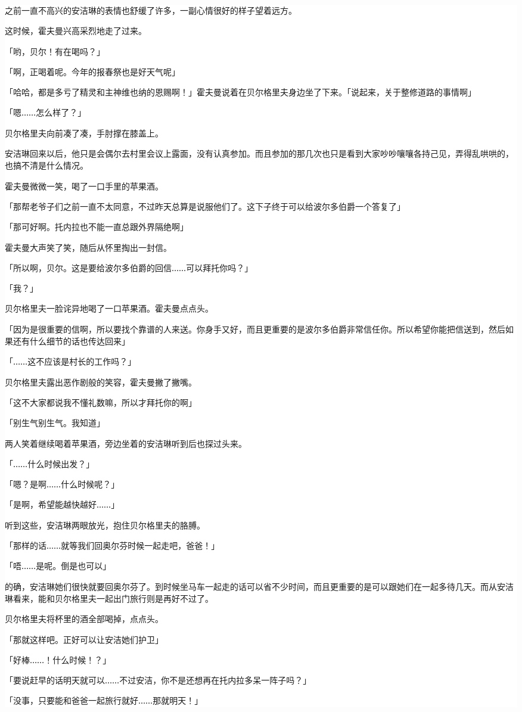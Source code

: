 之前一直不高兴的安洁琳的表情也舒缓了许多，一副心情很好的样子望着远方。

这时候，霍夫曼兴高采烈地走了过来。

「哟，贝尔！有在喝吗？」

「啊，正喝着呢。今年的报春祭也是好天气呢」

「哈哈，都是多亏了精灵和主神维也纳的恩赐啊！」霍夫曼说着在贝尔格里夫身边坐了下来。「说起来，关于整修道路的事情啊」

「嗯……怎么样了？」

贝尔格里夫向前凑了凑，手肘撑在膝盖上。

安洁琳回来以后，他只是会偶尔去村里会议上露面，没有认真参加。而且参加的那几次也只是看到大家吵吵嚷嚷各持己见，弄得乱哄哄的，也搞不清是什么情况。

霍夫曼微微一笑，喝了一口手里的苹果酒。

「那帮老爷子们之前一直不太同意，不过昨天总算是说服他们了。这下子终于可以给波尔多伯爵一个答复了」

「那可好啊。托内拉也不能一直总跟外界隔绝啊」

霍夫曼大声笑了笑，随后从怀里掏出一封信。

「所以啊，贝尔。这是要给波尔多伯爵的回信……可以拜托你吗？」

「我？」

贝尔格里夫一脸诧异地喝了一口苹果酒。霍夫曼点点头。

「因为是很重要的信啊，所以要找个靠谱的人来送。你身手又好，而且更重要的是波尔多伯爵非常信任你。所以希望你能把信送到，然后如果还有什么细节的话也传达回来」

「……这不应该是村长的工作吗？」

贝尔格里夫露出恶作剧般的笑容，霍夫曼撇了撇嘴。

「这不大家都说我不懂礼数嘛，所以才拜托你的啊」

「别生气别生气。我知道」

两人笑着继续喝着苹果酒，旁边坐着的安洁琳听到后也探过头来。

「……什么时候出发？」

「嗯？是啊……什么时候呢？」

「是啊，希望能越快越好……」

听到这些，安洁琳两眼放光，抱住贝尔格里夫的胳膊。

「那样的话……就等我们回奥尔芬时候一起走吧，爸爸！」

「唔……是呢。倒是也可以」

的确，安洁琳她们很快就要回奥尔芬了。到时候坐马车一起走的话可以省不少时间，而且更重要的是可以跟她们在一起多待几天。而从安洁琳看来，能和贝尔格里夫一起出门旅行则是再好不过了。

贝尔格里夫将杯里的酒全部喝掉，点点头。

「那就这样吧。正好可以让安洁她们护卫」

「好棒……！什么时候！？」

「要说赶早的话明天就可以……不过安洁，你不是还想再在托内拉多呆一阵子吗？」

「没事，只要能和爸爸一起旅行就好……那就明天！」
